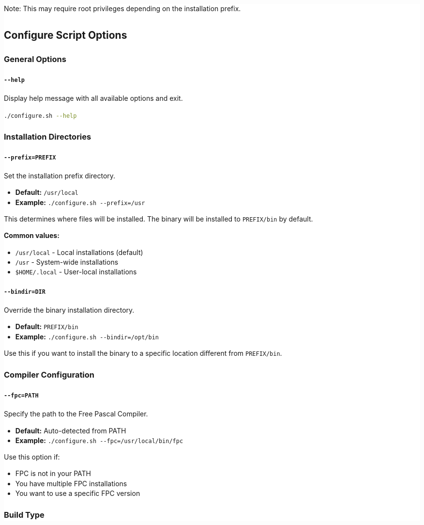 Note: This may require root privileges depending on the installation prefix.

## Configure Script Options

### General Options

#### `--help`

Display help message with all available options and exit.

```bash
./configure.sh --help
```

### Installation Directories

#### `--prefix=PREFIX`

Set the installation prefix directory.

- **Default:** `/usr/local`
- **Example:** `./configure.sh --prefix=/usr`

This determines where files will be installed. The binary will be installed to `PREFIX/bin` by default.

**Common values:**
- `/usr/local` - Local installations (default)
- `/usr` - System-wide installations
- `$HOME/.local` - User-local installations

#### `--bindir=DIR`

Override the binary installation directory.

- **Default:** `PREFIX/bin`
- **Example:** `./configure.sh --bindir=/opt/bin`

Use this if you want to install the binary to a specific location different from `PREFIX/bin`.

### Compiler Configuration

#### `--fpc=PATH`

Specify the path to the Free Pascal Compiler.

- **Default:** Auto-detected from PATH
- **Example:** `./configure.sh --fpc=/usr/local/bin/fpc`

Use this option if:
- FPC is not in your PATH
- You have multiple FPC installations
- You want to use a specific FPC version

### Build Type
